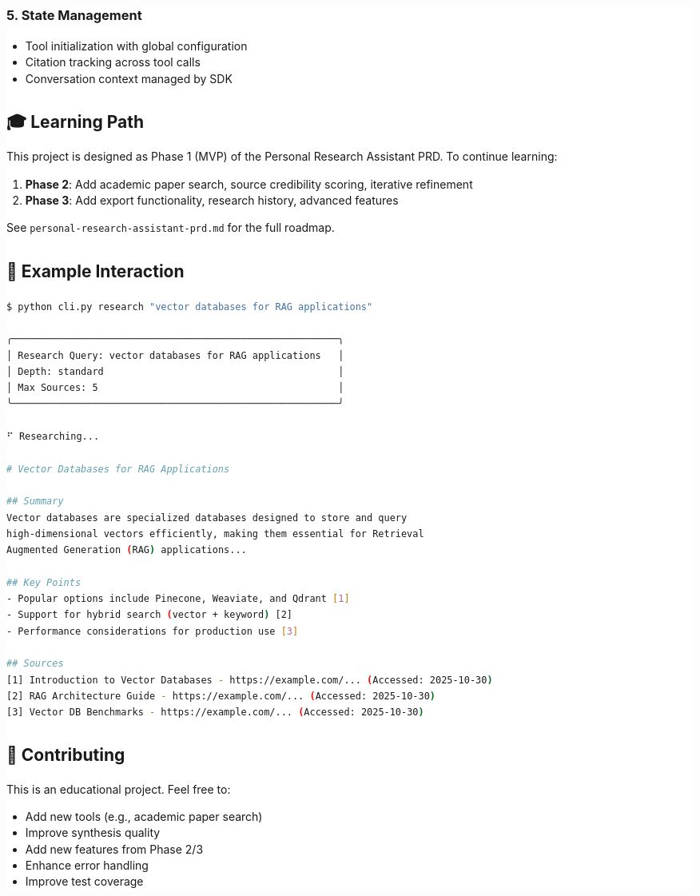 ### 5. State Management
- Tool initialization with global configuration
- Citation tracking across tool calls
- Conversation context managed by SDK

## 🎓 Learning Path

This project is designed as Phase 1 (MVP) of the Personal Research Assistant PRD. To continue learning:

1. **Phase 2**: Add academic paper search, source credibility scoring, iterative refinement
2. **Phase 3**: Add export functionality, research history, advanced features

See `personal-research-assistant-prd.md` for the full roadmap.

## 📝 Example Interaction

```bash
$ python cli.py research "vector databases for RAG applications"

╭─────────────────────────────────────────────────────────╮
│ Research Query: vector databases for RAG applications   │
│ Depth: standard                                         │
│ Max Sources: 5                                          │
╰─────────────────────────────────────────────────────────╯

⠋ Researching...

# Vector Databases for RAG Applications

## Summary
Vector databases are specialized databases designed to store and query
high-dimensional vectors efficiently, making them essential for Retrieval
Augmented Generation (RAG) applications...

## Key Points
- Popular options include Pinecone, Weaviate, and Qdrant [1]
- Support for hybrid search (vector + keyword) [2]
- Performance considerations for production use [3]

## Sources
[1] Introduction to Vector Databases - https://example.com/... (Accessed: 2025-10-30)
[2] RAG Architecture Guide - https://example.com/... (Accessed: 2025-10-30)
[3] Vector DB Benchmarks - https://example.com/... (Accessed: 2025-10-30)
```

## 🤝 Contributing

This is an educational project. Feel free to:
- Add new tools (e.g., academic paper search)
- Improve synthesis quality
- Add new features from Phase 2/3
- Enhance error handling
- Improve test coverage

